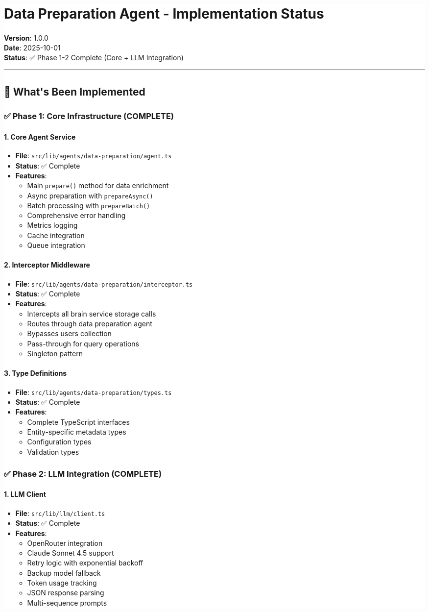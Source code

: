 # Data Preparation Agent - Implementation Status

**Version**: 1.0.0  
**Date**: 2025-10-01  
**Status**: ✅ Phase 1-2 Complete (Core + LLM Integration)

---

## 🎉 What's Been Implemented

### ✅ Phase 1: Core Infrastructure (COMPLETE)

#### 1. Core Agent Service
- **File**: `src/lib/agents/data-preparation/agent.ts`
- **Status**: ✅ Complete
- **Features**:
  - Main `prepare()` method for data enrichment
  - Async preparation with `prepareAsync()`
  - Batch processing with `prepareBatch()`
  - Comprehensive error handling
  - Metrics logging
  - Cache integration
  - Queue integration

#### 2. Interceptor Middleware
- **File**: `src/lib/agents/data-preparation/interceptor.ts`
- **Status**: ✅ Complete
- **Features**:
  - Intercepts all brain service storage calls
  - Routes through data preparation agent
  - Bypasses users collection
  - Pass-through for query operations
  - Singleton pattern

#### 3. Type Definitions
- **File**: `src/lib/agents/data-preparation/types.ts`
- **Status**: ✅ Complete
- **Features**:
  - Complete TypeScript interfaces
  - Entity-specific metadata types
  - Configuration types
  - Validation types

### ✅ Phase 2: LLM Integration (COMPLETE)

#### 1. LLM Client
- **File**: `src/lib/llm/client.ts`
- **Status**: ✅ Complete
- **Features**:
  - OpenRouter integration
  - Claude Sonnet 4.5 support
  - Retry logic with exponential backoff
  - Backup model fallback
  - Token usage tracking
  - JSON response parsing
  - Multi-sequence prompts
